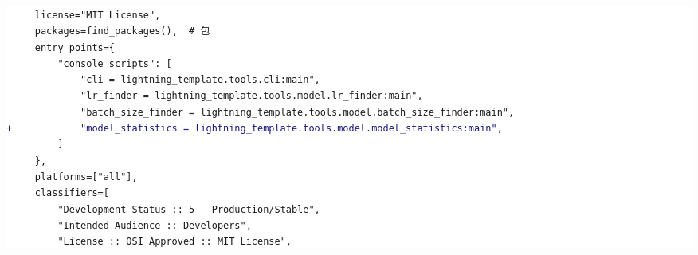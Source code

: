```diff
     license="MIT License",
     packages=find_packages(),  # 包
     entry_points={
         "console_scripts": [
             "cli = lightning_template.tools.cli:main",
             "lr_finder = lightning_template.tools.model.lr_finder:main",
             "batch_size_finder = lightning_template.tools.model.batch_size_finder:main",
+            "model_statistics = lightning_template.tools.model.model_statistics:main",
         ]
     },
     platforms=["all"],
     classifiers=[
         "Development Status :: 5 - Production/Stable",
         "Intended Audience :: Developers",
         "License :: OSI Approved :: MIT License",
```

